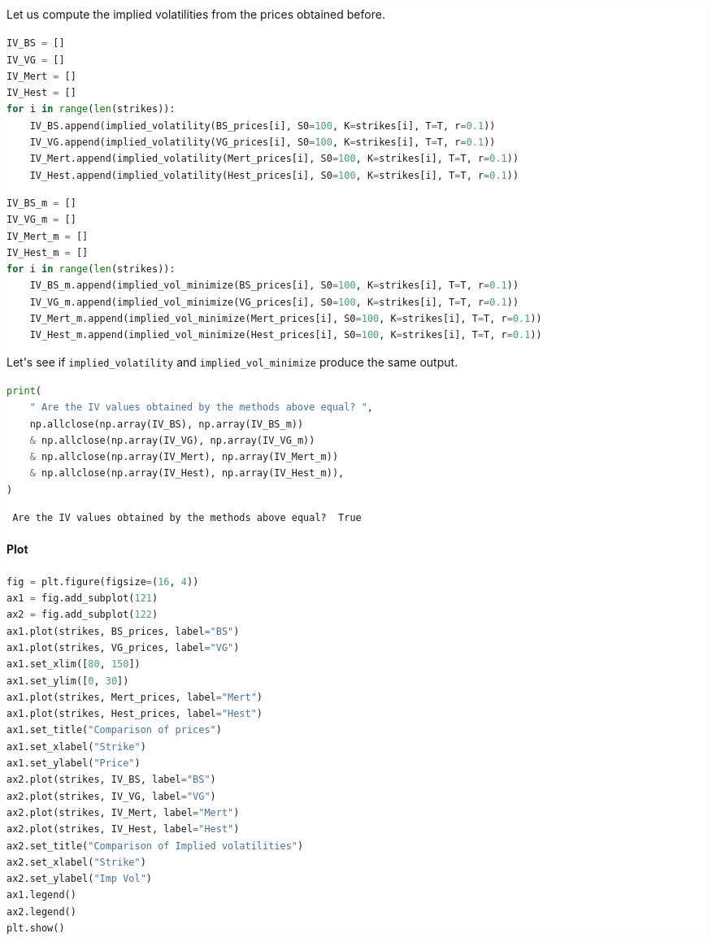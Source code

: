 Let us compute the implied volatilities from the prices obtained before. 


```python
IV_BS = []
IV_VG = []
IV_Mert = []
IV_Hest = []
for i in range(len(strikes)):
    IV_BS.append(implied_volatility(BS_prices[i], S0=100, K=strikes[i], T=T, r=0.1))
    IV_VG.append(implied_volatility(VG_prices[i], S0=100, K=strikes[i], T=T, r=0.1))
    IV_Mert.append(implied_volatility(Mert_prices[i], S0=100, K=strikes[i], T=T, r=0.1))
    IV_Hest.append(implied_volatility(Hest_prices[i], S0=100, K=strikes[i], T=T, r=0.1))
```


```python
IV_BS_m = []
IV_VG_m = []
IV_Mert_m = []
IV_Hest_m = []
for i in range(len(strikes)):
    IV_BS_m.append(implied_vol_minimize(BS_prices[i], S0=100, K=strikes[i], T=T, r=0.1))
    IV_VG_m.append(implied_vol_minimize(VG_prices[i], S0=100, K=strikes[i], T=T, r=0.1))
    IV_Mert_m.append(implied_vol_minimize(Mert_prices[i], S0=100, K=strikes[i], T=T, r=0.1))
    IV_Hest_m.append(implied_vol_minimize(Hest_prices[i], S0=100, K=strikes[i], T=T, r=0.1))
```

Let's see if `implied_volatility` and `implied_vol_minimize` produce the same output.


```python
print(
    " Are the IV values obtained by the methods above equal? ",
    np.allclose(np.array(IV_BS), np.array(IV_BS_m))
    & np.allclose(np.array(IV_VG), np.array(IV_VG_m))
    & np.allclose(np.array(IV_Mert), np.array(IV_Mert_m))
    & np.allclose(np.array(IV_Hest), np.array(IV_Hest_m)),
)
```

     Are the IV values obtained by the methods above equal?  True


#### Plot


```python
fig = plt.figure(figsize=(16, 4))
ax1 = fig.add_subplot(121)
ax2 = fig.add_subplot(122)
ax1.plot(strikes, BS_prices, label="BS")
ax1.plot(strikes, VG_prices, label="VG")
ax1.set_xlim([80, 150])
ax1.set_ylim([0, 30])
ax1.plot(strikes, Mert_prices, label="Mert")
ax1.plot(strikes, Hest_prices, label="Hest")
ax1.set_title("Comparison of prices")
ax1.set_xlabel("Strike")
ax1.set_ylabel("Price")
ax2.plot(strikes, IV_BS, label="BS")
ax2.plot(strikes, IV_VG, label="VG")
ax2.plot(strikes, IV_Mert, label="Mert")
ax2.plot(strikes, IV_Hest, label="Hest")
ax2.set_title("Comparison of Implied volatilities")
ax2.set_xlabel("Strike")
ax2.set_ylabel("Imp Vol")
ax1.legend()
ax2.legend()
plt.show()
```